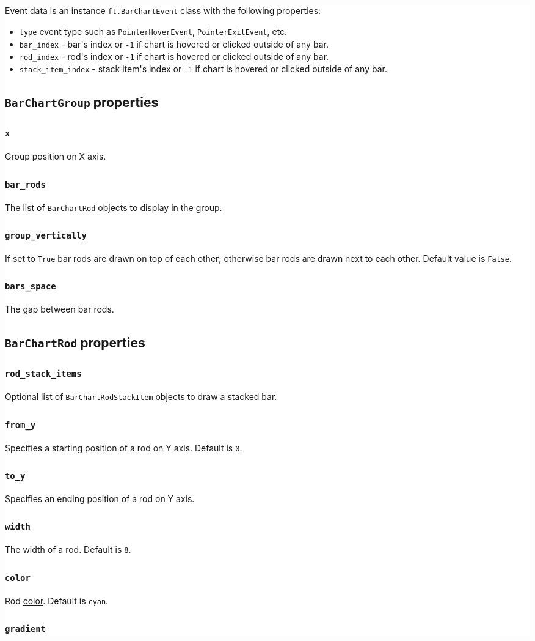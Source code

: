 Event data is an instance `ft.BarChartEvent` class with the following properties:

* `type` event type such as `PointerHoverEvent`, `PointerExitEvent`, etc.
* `bar_index` - bar's index or `-1` if chart is hovered or clicked outside of any bar.
* `rod_index` - rod's index or `-1` if chart is hovered or clicked outside of any bar.
* `stack_item_index` - stack item's index or `-1` if chart is hovered or clicked outside of any bar.

## `BarChartGroup` properties

### `x`

Group position on X axis.

### `bar_rods`

The list of [`BarChartRod`](#barchartrod-properties) objects to display in the group.

### `group_vertically`

If set to `True` bar rods are drawn on top of each other; otherwise bar rods are drawn next to each other. Default value is `False`.

### `bars_space`

The gap between bar rods.

## `BarChartRod` properties

### `rod_stack_items`

Optional list of [`BarChartRodStackItem`](#barchartrodstackitem-properties) objects to draw a stacked bar.

### `from_y`

Specifies a starting position of a rod on Y axis. Default is `0`.

### `to_y`

Specifies an ending position of a rod on Y axis.

### `width`

The width of a rod. Default is `8`.

### `color`

Rod [color](/docs/reference/colors). Default is `cyan`.

### `gradient`
